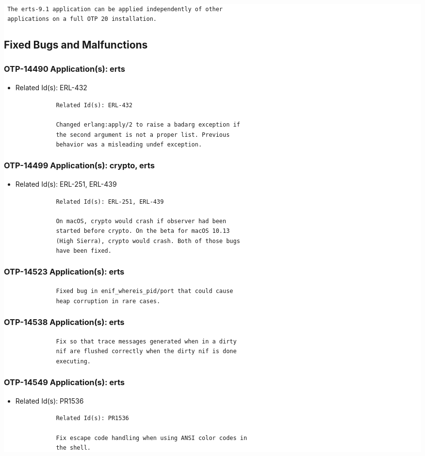 ```
 The erts-9.1 application can be applied independently of other
 applications on a full OTP 20 installation.
```

## Fixed Bugs and Malfunctions


### OTP-14490    Application(s): erts

- Related Id(s): ERL-432

```
               Related Id(s): ERL-432

               Changed erlang:apply/2 to raise a badarg exception if
               the second argument is not a proper list. Previous
               behavior was a misleading undef exception.
```

### OTP-14499    Application(s): crypto, erts

- Related Id(s): ERL-251, ERL-439

```
               Related Id(s): ERL-251, ERL-439

               On macOS, crypto would crash if observer had been
               started before crypto. On the beta for macOS 10.13
               (High Sierra), crypto would crash. Both of those bugs
               have been fixed.
```

### OTP-14523    Application(s): erts


```
               Fixed bug in enif_whereis_pid/port that could cause
               heap corruption in rare cases.
```

### OTP-14538    Application(s): erts


```
               Fix so that trace messages generated when in a dirty
               nif are flushed correctly when the dirty nif is done
               executing.
```

### OTP-14549    Application(s): erts

- Related Id(s): PR1536

```
               Related Id(s): PR1536

               Fix escape code handling when using ANSI color codes in
               the shell.
```
